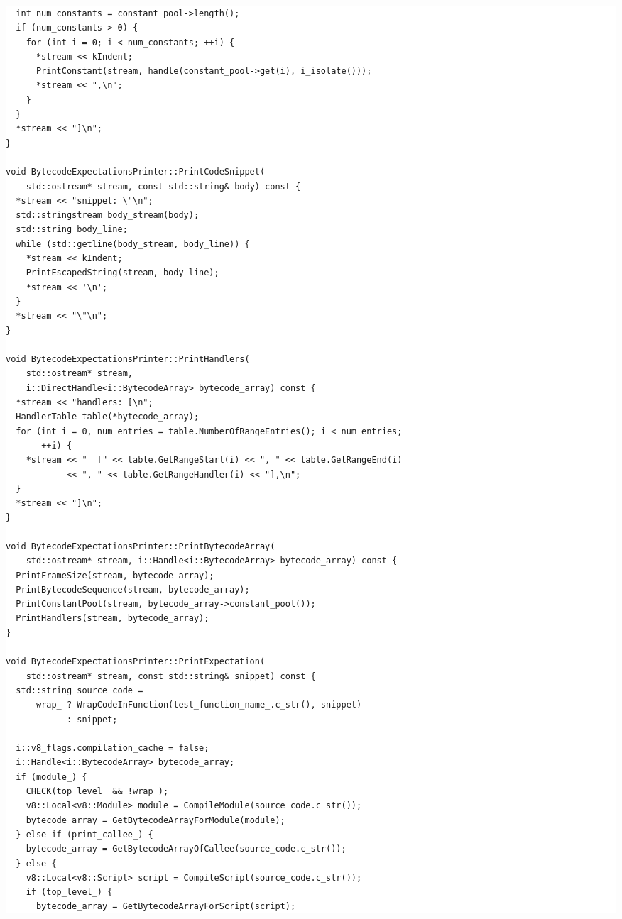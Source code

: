 ```
  int num_constants = constant_pool->length();
  if (num_constants > 0) {
    for (int i = 0; i < num_constants; ++i) {
      *stream << kIndent;
      PrintConstant(stream, handle(constant_pool->get(i), i_isolate()));
      *stream << ",\n";
    }
  }
  *stream << "]\n";
}

void BytecodeExpectationsPrinter::PrintCodeSnippet(
    std::ostream* stream, const std::string& body) const {
  *stream << "snippet: \"\n";
  std::stringstream body_stream(body);
  std::string body_line;
  while (std::getline(body_stream, body_line)) {
    *stream << kIndent;
    PrintEscapedString(stream, body_line);
    *stream << '\n';
  }
  *stream << "\"\n";
}

void BytecodeExpectationsPrinter::PrintHandlers(
    std::ostream* stream,
    i::DirectHandle<i::BytecodeArray> bytecode_array) const {
  *stream << "handlers: [\n";
  HandlerTable table(*bytecode_array);
  for (int i = 0, num_entries = table.NumberOfRangeEntries(); i < num_entries;
       ++i) {
    *stream << "  [" << table.GetRangeStart(i) << ", " << table.GetRangeEnd(i)
            << ", " << table.GetRangeHandler(i) << "],\n";
  }
  *stream << "]\n";
}

void BytecodeExpectationsPrinter::PrintBytecodeArray(
    std::ostream* stream, i::Handle<i::BytecodeArray> bytecode_array) const {
  PrintFrameSize(stream, bytecode_array);
  PrintBytecodeSequence(stream, bytecode_array);
  PrintConstantPool(stream, bytecode_array->constant_pool());
  PrintHandlers(stream, bytecode_array);
}

void BytecodeExpectationsPrinter::PrintExpectation(
    std::ostream* stream, const std::string& snippet) const {
  std::string source_code =
      wrap_ ? WrapCodeInFunction(test_function_name_.c_str(), snippet)
            : snippet;

  i::v8_flags.compilation_cache = false;
  i::Handle<i::BytecodeArray> bytecode_array;
  if (module_) {
    CHECK(top_level_ && !wrap_);
    v8::Local<v8::Module> module = CompileModule(source_code.c_str());
    bytecode_array = GetBytecodeArrayForModule(module);
  } else if (print_callee_) {
    bytecode_array = GetBytecodeArrayOfCallee(source_code.c_str());
  } else {
    v8::Local<v8::Script> script = CompileScript(source_code.c_str());
    if (top_level_) {
      bytecode_array = GetBytecodeArrayForScript(script);
```